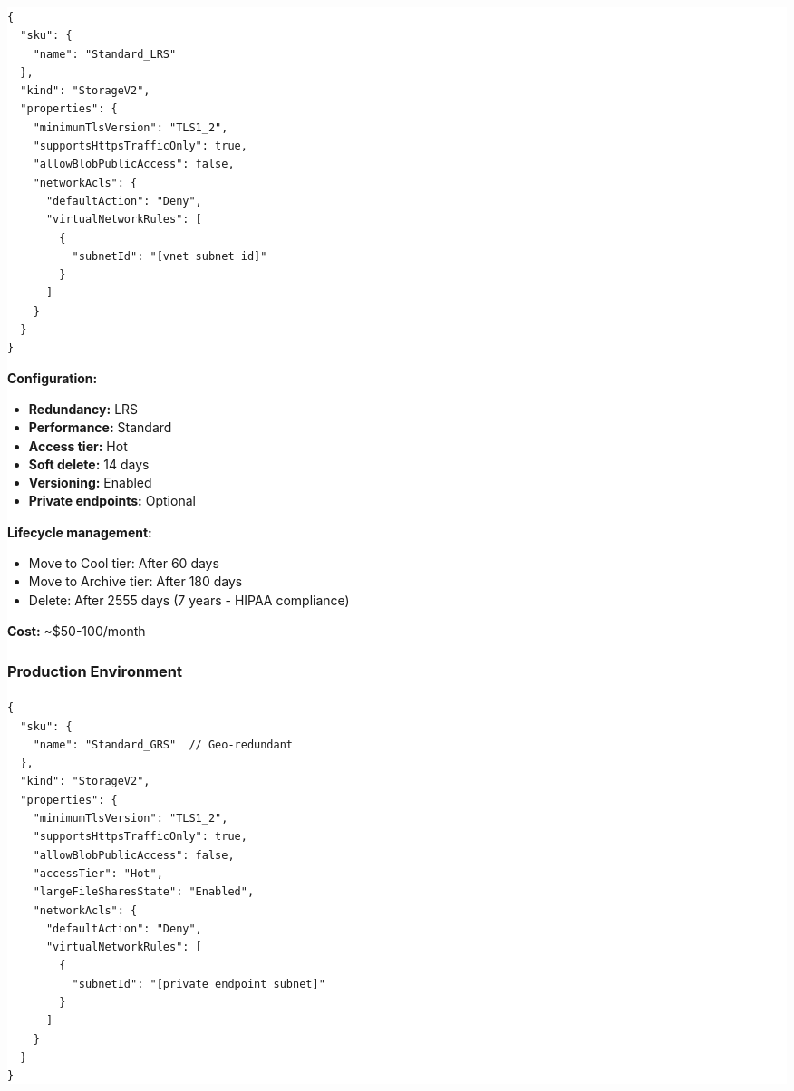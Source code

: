 ```bicep
{
  "sku": {
    "name": "Standard_LRS"
  },
  "kind": "StorageV2",
  "properties": {
    "minimumTlsVersion": "TLS1_2",
    "supportsHttpsTrafficOnly": true,
    "allowBlobPublicAccess": false,
    "networkAcls": {
      "defaultAction": "Deny",
      "virtualNetworkRules": [
        {
          "subnetId": "[vnet subnet id]"
        }
      ]
    }
  }
}
```

**Configuration:**
- **Redundancy:** LRS
- **Performance:** Standard
- **Access tier:** Hot
- **Soft delete:** 14 days
- **Versioning:** Enabled
- **Private endpoints:** Optional

**Lifecycle management:**
- Move to Cool tier: After 60 days
- Move to Archive tier: After 180 days
- Delete: After 2555 days (7 years - HIPAA compliance)

**Cost:** ~$50-100/month

### Production Environment

```bicep
{
  "sku": {
    "name": "Standard_GRS"  // Geo-redundant
  },
  "kind": "StorageV2",
  "properties": {
    "minimumTlsVersion": "TLS1_2",
    "supportsHttpsTrafficOnly": true,
    "allowBlobPublicAccess": false,
    "accessTier": "Hot",
    "largeFileSharesState": "Enabled",
    "networkAcls": {
      "defaultAction": "Deny",
      "virtualNetworkRules": [
        {
          "subnetId": "[private endpoint subnet]"
        }
      ]
    }
  }
}
```
